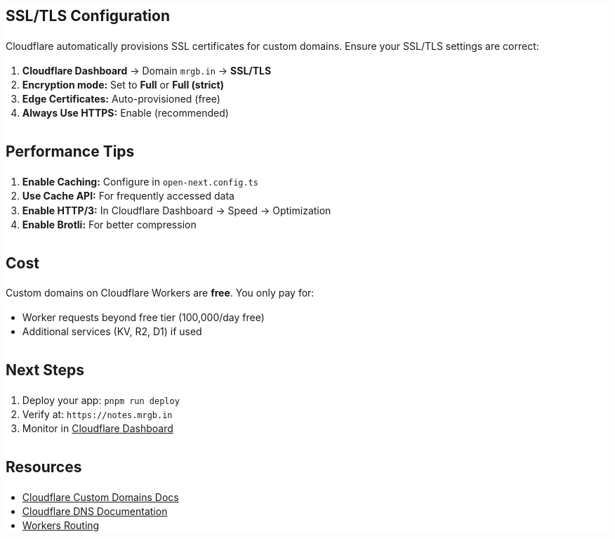 ## SSL/TLS Configuration

Cloudflare automatically provisions SSL certificates for custom domains. Ensure your SSL/TLS settings are correct:

1. **Cloudflare Dashboard** → Domain `mrgb.in` → **SSL/TLS**
2. **Encryption mode:** Set to **Full** or **Full (strict)**
3. **Edge Certificates:** Auto-provisioned (free)
4. **Always Use HTTPS:** Enable (recommended)

## Performance Tips

1. **Enable Caching:** Configure in `open-next.config.ts`
2. **Use Cache API:** For frequently accessed data
3. **Enable HTTP/3:** In Cloudflare Dashboard → Speed → Optimization
4. **Enable Brotli:** For better compression

## Cost

Custom domains on Cloudflare Workers are **free**. You only pay for:
- Worker requests beyond free tier (100,000/day free)
- Additional services (KV, R2, D1) if used

## Next Steps

1. Deploy your app: `pnpm run deploy`
2. Verify at: `https://notes.mrgb.in`
3. Monitor in [Cloudflare Dashboard](https://dash.cloudflare.com)

## Resources

- [Cloudflare Custom Domains Docs](https://developers.cloudflare.com/workers/configuration/routing/custom-domains/)
- [Cloudflare DNS Documentation](https://developers.cloudflare.com/dns/)
- [Workers Routing](https://developers.cloudflare.com/workers/configuration/routing/)
